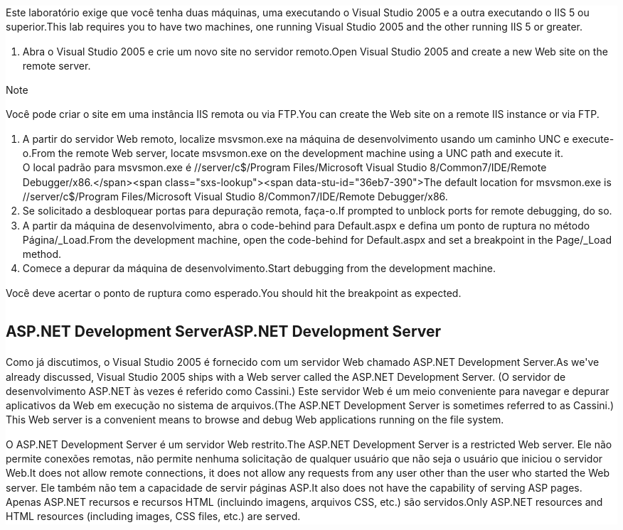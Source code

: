 <span data-ttu-id="36eb7-386">Este laboratório exige que você tenha duas máquinas, uma executando o Visual Studio 2005 e a outra executando o IIS 5 ou superior.</span><span class="sxs-lookup"><span data-stu-id="36eb7-386">This lab requires you to have two machines, one running Visual Studio 2005 and the other running IIS 5 or greater.</span></span>

1. <span data-ttu-id="36eb7-387">Abra o Visual Studio 2005 e crie um novo site no servidor remoto.</span><span class="sxs-lookup"><span data-stu-id="36eb7-387">Open Visual Studio 2005 and create a new Web site on the remote server.</span></span>

> [!NOTE]
> <span data-ttu-id="36eb7-388">Você pode criar o site em uma instância IIS remota ou via FTP.</span><span class="sxs-lookup"><span data-stu-id="36eb7-388">You can create the Web site on a remote IIS instance or via FTP.</span></span>

1. <span data-ttu-id="36eb7-389">A partir do servidor Web remoto, localize msvsmon.exe na máquina de desenvolvimento usando um caminho UNC e execute-o.</span><span class="sxs-lookup"><span data-stu-id="36eb7-389">From the remote Web server, locate msvsmon.exe on the development machine using a UNC path and execute it.</span></span>  
 <span data-ttu-id="36eb7-390">O local padrão para msvsmon.exe é //server/c$/Program Files/Microsoft Visual Studio 8/Common7/IDE/Remote Debugger/x86.</span><span class="sxs-lookup"><span data-stu-id="36eb7-390">The default location for msvsmon.exe is //server/c$/Program Files/Microsoft Visual Studio 8/Common7/IDE/Remote Debugger/x86.</span></span>
2. <span data-ttu-id="36eb7-391">Se solicitado a desbloquear portas para depuração remota, faça-o.</span><span class="sxs-lookup"><span data-stu-id="36eb7-391">If prompted to unblock ports for remote debugging, do so.</span></span>
3. <span data-ttu-id="36eb7-392">A partir da máquina de desenvolvimento, abra o code-behind para Default.aspx e defina um ponto de ruptura no método Página/_Load.</span><span class="sxs-lookup"><span data-stu-id="36eb7-392">From the development machine, open the code-behind for Default.aspx and set a breakpoint in the Page/_Load method.</span></span>
4. <span data-ttu-id="36eb7-393">Comece a depurar da máquina de desenvolvimento.</span><span class="sxs-lookup"><span data-stu-id="36eb7-393">Start debugging from the development machine.</span></span>

<span data-ttu-id="36eb7-394">Você deve acertar o ponto de ruptura como esperado.</span><span class="sxs-lookup"><span data-stu-id="36eb7-394">You should hit the breakpoint as expected.</span></span>

## <a name="aspnet-development-server"></a><span data-ttu-id="36eb7-395">ASP.NET Development Server</span><span class="sxs-lookup"><span data-stu-id="36eb7-395">ASP.NET Development Server</span></span>

<span data-ttu-id="36eb7-396">Como já discutimos, o Visual Studio 2005 é fornecido com um servidor Web chamado ASP.NET Development Server.</span><span class="sxs-lookup"><span data-stu-id="36eb7-396">As we've already discussed, Visual Studio 2005 ships with a Web server called the ASP.NET Development Server.</span></span> <span data-ttu-id="36eb7-397">(O servidor de desenvolvimento ASP.NET às vezes é referido como Cassini.) Este servidor Web é um meio conveniente para navegar e depurar aplicativos da Web em execução no sistema de arquivos.</span><span class="sxs-lookup"><span data-stu-id="36eb7-397">(The ASP.NET Development Server is sometimes referred to as Cassini.) This Web server is a convenient means to browse and debug Web applications running on the file system.</span></span>

<span data-ttu-id="36eb7-398">O ASP.NET Development Server é um servidor Web restrito.</span><span class="sxs-lookup"><span data-stu-id="36eb7-398">The ASP.NET Development Server is a restricted Web server.</span></span> <span data-ttu-id="36eb7-399">Ele não permite conexões remotas, não permite nenhuma solicitação de qualquer usuário que não seja o usuário que iniciou o servidor Web.</span><span class="sxs-lookup"><span data-stu-id="36eb7-399">It does not allow remote connections, it does not allow any requests from any user other than the user who started the Web server.</span></span> <span data-ttu-id="36eb7-400">Ele também não tem a capacidade de servir páginas ASP.</span><span class="sxs-lookup"><span data-stu-id="36eb7-400">It also does not have the capability of serving ASP pages.</span></span> <span data-ttu-id="36eb7-401">Apenas ASP.NET recursos e recursos HTML (incluindo imagens, arquivos CSS, etc.) são servidos.</span><span class="sxs-lookup"><span data-stu-id="36eb7-401">Only ASP.NET resources and HTML resources (including images, CSS files, etc.) are served.</span></span>
